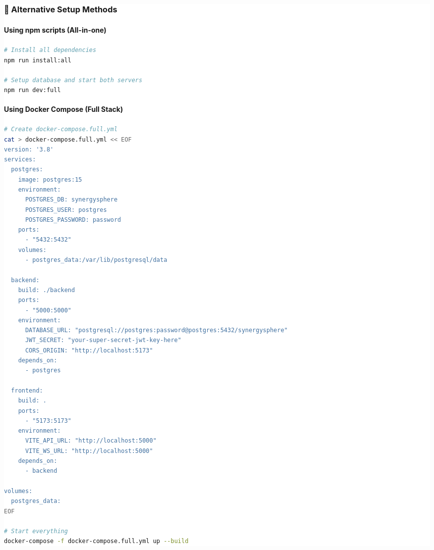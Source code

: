 ### 🔧 Alternative Setup Methods

#### Using npm scripts (All-in-one)
```bash
# Install all dependencies
npm run install:all

# Setup database and start both servers
npm run dev:full
```

#### Using Docker Compose (Full Stack)
```bash
# Create docker-compose.full.yml
cat > docker-compose.full.yml << EOF
version: '3.8'
services:
  postgres:
    image: postgres:15
    environment:
      POSTGRES_DB: synergysphere
      POSTGRES_USER: postgres
      POSTGRES_PASSWORD: password
    ports:
      - "5432:5432"
    volumes:
      - postgres_data:/var/lib/postgresql/data

  backend:
    build: ./backend
    ports:
      - "5000:5000"
    environment:
      DATABASE_URL: "postgresql://postgres:password@postgres:5432/synergysphere"
      JWT_SECRET: "your-super-secret-jwt-key-here"
      CORS_ORIGIN: "http://localhost:5173"
    depends_on:
      - postgres

  frontend:
    build: .
    ports:
      - "5173:5173"
    environment:
      VITE_API_URL: "http://localhost:5000"
      VITE_WS_URL: "http://localhost:5000"
    depends_on:
      - backend

volumes:
  postgres_data:
EOF

# Start everything
docker-compose -f docker-compose.full.yml up --build
```
